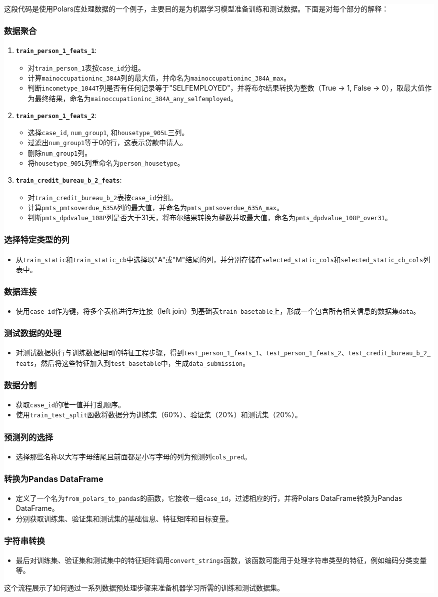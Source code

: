 

这段代码是使用Polars库处理数据的一个例子，主要目的是为机器学习模型准备训练和测试数据。下面是对每个部分的解释：

### 数据聚合
1. **`train_person_1_feats_1`**:
   - 对`train_person_1`表按`case_id`分组。
   - 计算`mainoccupationinc_384A`列的最大值，并命名为`mainoccupationinc_384A_max`。
   - 判断`incometype_1044T`列是否有任何记录等于"SELFEMPLOYED"，并将布尔结果转换为整数（True -> 1, False -> 0），取最大值作为最终结果，命名为`mainoccupationinc_384A_any_selfemployed`。

2. **`train_person_1_feats_2`**:
   - 选择`case_id`, `num_group1`, 和`housetype_905L`三列。
   - 过滤出`num_group1`等于0的行，这表示贷款申请人。
   - 删除`num_group1`列。
   - 将`housetype_905L`列重命名为`person_housetype`。

3. **`train_credit_bureau_b_2_feats`**:
   - 对`train_credit_bureau_b_2`表按`case_id`分组。
   - 计算`pmts_pmtsoverdue_635A`列的最大值，并命名为`pmts_pmtsoverdue_635A_max`。
   - 判断`pmts_dpdvalue_108P`列是否大于31天，将布尔结果转换为整数并取最大值，命名为`pmts_dpdvalue_108P_over31`。

### 选择特定类型的列
- 从`train_static`和`train_static_cb`中选择以"A"或"M"结尾的列，并分别存储在`selected_static_cols`和`selected_static_cb_cols`列表中。

### 数据连接
- 使用`case_id`作为键，将多个表格进行左连接（left join）到基础表`train_basetable`上，形成一个包含所有相关信息的数据集`data`。

### 测试数据的处理
- 对测试数据执行与训练数据相同的特征工程步骤，得到`test_person_1_feats_1`、`test_person_1_feats_2`、`test_credit_bureau_b_2_feats`，然后将这些特征加入到`test_basetable`中，生成`data_submission`。

### 数据分割
- 获取`case_id`的唯一值并打乱顺序。
- 使用`train_test_split`函数将数据分为训练集（60%）、验证集（20%）和测试集（20%）。

### 预测列的选择
- 选择那些名称以大写字母结尾且前面都是小写字母的列为预测列`cols_pred`。

### 转换为Pandas DataFrame
- 定义了一个名为`from_polars_to_pandas`的函数，它接收一组`case_id`，过滤相应的行，并将Polars DataFrame转换为Pandas DataFrame。
- 分别获取训练集、验证集和测试集的基础信息、特征矩阵和目标变量。

### 字符串转换
- 最后对训练集、验证集和测试集中的特征矩阵调用`convert_strings`函数，该函数可能用于处理字符串类型的特征，例如编码分类变量等。

这个流程展示了如何通过一系列数据预处理步骤来准备机器学习所需的训练和测试数据集。